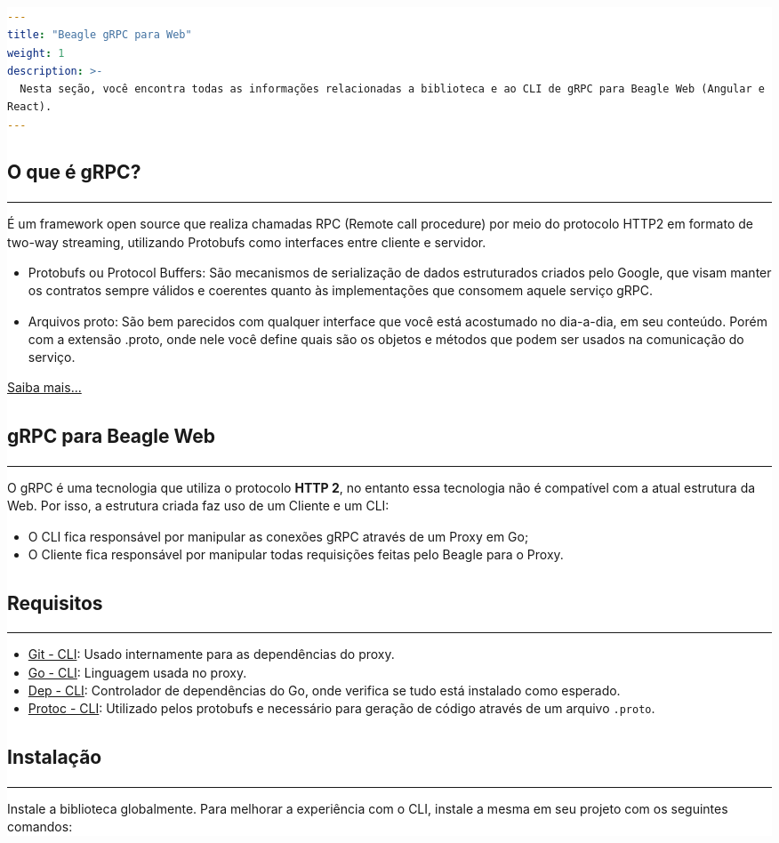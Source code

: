 ```yaml
---
title: "Beagle gRPC para Web"
weight: 1
description: >-
  Nesta seção, você encontra todas as informações relacionadas a biblioteca e ao CLI de gRPC para Beagle Web (Angular e React).
---
```


## O que é gRPC?

---

É um framework open source que realiza chamadas RPC (Remote call procedure) por meio do protocolo HTTP2 em formato de two-way streaming, utilizando Protobufs como interfaces entre cliente e servidor.

- Protobufs ou Protocol Buffers: São mecanismos de serialização de dados estruturados criados pelo Google, que visam manter os contratos sempre válidos e coerentes quanto às implementações que consomem aquele serviço gRPC.

- Arquivos proto:  São bem parecidos com qualquer interface que você está acostumado no dia-a-dia, em seu conteúdo. Porém com a extensão .proto, onde nele você define quais são os objetos e métodos que podem ser usados na comunicação do serviço.

[Saiba mais...](https://grpc.io/)

## gRPC para Beagle Web

---

O gRPC é uma tecnologia que utiliza o protocolo **HTTP 2**, no entanto essa tecnologia não é compatível com a atual estrutura da Web. Por isso, a estrutura criada faz uso de um Cliente e um CLI:
- O CLI fica responsável por manipular as conexões gRPC através de um Proxy em Go; 
- O Cliente fica responsável por manipular todas requisições feitas pelo Beagle para o Proxy.

## Requisitos

---

- [Git - CLI](https://git-scm.com/): Usado internamente para as dependências do proxy.
- [Go - CLI](https://golang.org/): Linguagem usada no proxy.
- [Dep - CLI](https://github.com/golang/dep): Controlador de dependências do Go, onde verifica se tudo está instalado como esperado.
- [Protoc - CLI](https://github.com/protocolbuffers/protobuf): Utilizado pelos protobufs e necessário para geração de código através de um arquivo `.proto`.

## Instalação

---

Instale a biblioteca globalmente. Para melhorar a experiência com o CLI, instale a mesma em seu projeto com os seguintes comandos:
